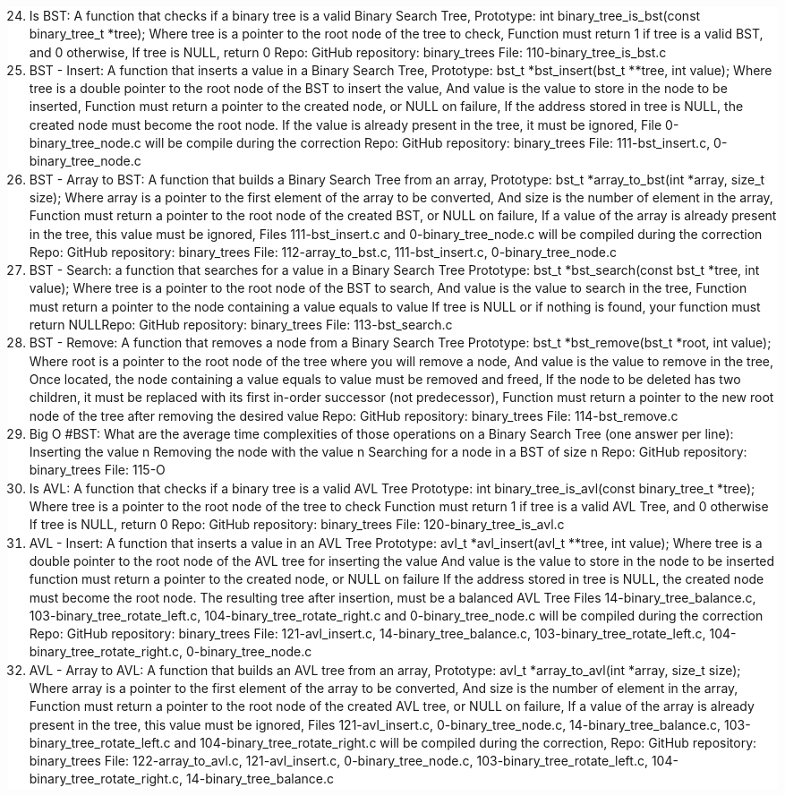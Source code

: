 24. Is BST: A function that checks if a binary tree is a valid Binary Search Tree, Prototype: int binary_tree_is_bst(const binary_tree_t *tree); Where tree is a pointer to the root node of the tree to check, Function must return 1 if tree is a valid BST, and 0 otherwise, If tree is NULL, return 0 Repo: GitHub repository: binary_trees File: 110-binary_tree_is_bst.c
25. BST - Insert: A function that inserts a value in a Binary Search Tree, Prototype: bst_t *bst_insert(bst_t **tree, int value); Where tree is a double pointer to the root node of the BST to insert the value, And value is the value to store in the node to be inserted, Function must return a pointer to the created node, or NULL on failure, If the address stored in tree is NULL, the created node must become the root node. If the value is already present in the tree, it must be ignored, File 0-binary_tree_node.c will be compile during the correction Repo: GitHub repository: binary_trees File: 111-bst_insert.c, 0-binary_tree_node.c 
26. BST - Array to BST: A function that builds a Binary Search Tree from an array, Prototype: bst_t *array_to_bst(int *array, size_t size); Where array is a pointer to the first element of the array to be converted, And size is the number of element in the array, Function must return a pointer to the root node of the created BST, or NULL on failure, If a value of the array is already present in the tree, this value must be ignored, Files 111-bst_insert.c and 0-binary_tree_node.c will be compiled during the correction Repo: GitHub repository: binary_trees File: 112-array_to_bst.c, 111-bst_insert.c, 0-binary_tree_node.c   
27. BST - Search: a function that searches for a value in a Binary Search Tree Prototype: bst_t *bst_search(const bst_t *tree, int value); Where tree is a pointer to the root node of the BST to search, And value is the value to search in the tree, Function must return a pointer to the node containing a value equals to value If tree is NULL or if nothing is found, your function must return NULLRepo: GitHub repository: binary_trees File: 113-bst_search.c
28. BST - Remove: A function that removes a node from a Binary Search Tree Prototype: bst_t *bst_remove(bst_t *root, int value); Where root is a pointer to the root node of the tree where you will remove a node, And value is the value to remove in the tree, Once located, the node containing a value equals to value must be removed and freed, If the node to be deleted has two children, it must be replaced with its first in-order successor (not predecessor), Function must return a pointer to the new root node of the tree after removing the desired value Repo: GitHub repository: binary_trees File: 114-bst_remove.c   
29. Big O #BST: What are the average time complexities of those operations on a Binary Search Tree (one answer per line): Inserting the value n Removing the node with the value n Searching for a node in a BST of size n Repo: GitHub repository: binary_trees File: 115-O
30. Is AVL: A function that checks if a binary tree is a valid AVL Tree Prototype: int binary_tree_is_avl(const binary_tree_t *tree); Where tree is a pointer to the root node of the tree to check Function must return 1 if tree is a valid AVL Tree, and 0 otherwise
If tree is NULL, return 0 Repo: GitHub repository: binary_trees File: 120-binary_tree_is_avl.c
 31. AVL - Insert: A function that inserts a value in an AVL Tree Prototype: avl_t *avl_insert(avl_t **tree, int value); Where tree is a double pointer to the root node of the AVL tree for inserting the value And value is the value to store in the node to be inserted function must return a pointer to the created node, or NULL on failure If the address stored in tree is NULL, the created node must become the root node. The resulting tree after insertion, must be a balanced AVL Tree Files 14-binary_tree_balance.c, 103-binary_tree_rotate_left.c, 104-binary_tree_rotate_right.c and 0-binary_tree_node.c will be compiled during the correction Repo: GitHub repository: binary_trees File: 121-avl_insert.c, 14-binary_tree_balance.c, 103-binary_tree_rotate_left.c, 104-binary_tree_rotate_right.c, 0-binary_tree_node.c
32. AVL - Array to AVL: A function that builds an AVL tree from an array, Prototype: avl_t *array_to_avl(int *array, size_t size); Where array is a pointer to the first element of the array to be converted, And size is the number of element in the array, Function must return a pointer to the root node of the created AVL tree, or NULL on failure, If a value of the array is already present in the tree, this value must be ignored, Files 121-avl_insert.c, 0-binary_tree_node.c, 14-binary_tree_balance.c, 103-binary_tree_rotate_left.c and 104-binary_tree_rotate_right.c will be compiled during the correction, Repo: GitHub repository: binary_trees File: 122-array_to_avl.c, 121-avl_insert.c, 0-binary_tree_node.c, 103-binary_tree_rotate_left.c, 104-binary_tree_rotate_right.c, 14-binary_tree_balance.c  